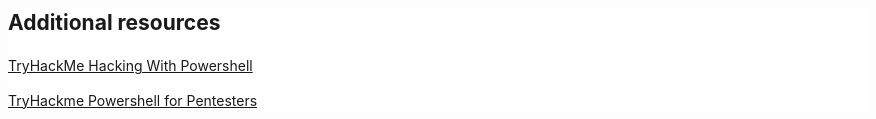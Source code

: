 ## Additional resources

[TryHackMe Hacking With Powershell](https://tryhackme.com/room/powershell)

[TryHackme Powershell for Pentesters](https://tryhackme.com/room/powershellforpentesters)
